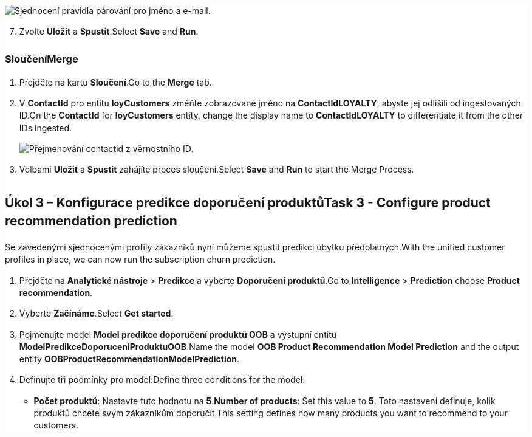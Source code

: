    ![Sjednocení pravidla párování pro jméno a e-mail.](media/unify-match-rule.png)

7. <span data-ttu-id="4f1a9-173">Zvolte **Uložit** a **Spustit**.</span><span class="sxs-lookup"><span data-stu-id="4f1a9-173">Select **Save** and **Run**.</span></span>

### <a name="merge"></a><span data-ttu-id="4f1a9-174">Sloučení</span><span class="sxs-lookup"><span data-stu-id="4f1a9-174">Merge</span></span>

1. <span data-ttu-id="4f1a9-175">Přejděte na kartu **Sloučení**.</span><span class="sxs-lookup"><span data-stu-id="4f1a9-175">Go to the **Merge** tab.</span></span>

1. <span data-ttu-id="4f1a9-176">V **ContactId** pro entitu **loyCustomers** změňte zobrazované jméno na **ContactIdLOYALTY**, abyste jej odlišili od ingestovaných ID.</span><span class="sxs-lookup"><span data-stu-id="4f1a9-176">On the **ContactId** for **loyCustomers** entity, change the display name to **ContactIdLOYALTY** to differentiate it from the other IDs ingested.</span></span>

   ![Přejmenování contactid z věrnostního ID.](media/unify-merge-contactid.png)

1. <span data-ttu-id="4f1a9-178">Volbami **Uložit** a **Spustit** zahájíte proces sloučení.</span><span class="sxs-lookup"><span data-stu-id="4f1a9-178">Select **Save** and **Run** to start the Merge Process.</span></span>

## <a name="task-3---configure-product-recommendation-prediction"></a><span data-ttu-id="4f1a9-179">Úkol 3 – Konfigurace predikce doporučení produktů</span><span class="sxs-lookup"><span data-stu-id="4f1a9-179">Task 3 - Configure product recommendation prediction</span></span>

<span data-ttu-id="4f1a9-180">Se zavedenými sjednocenými profily zákazníků nyní můžeme spustit predikci úbytku předplatných.</span><span class="sxs-lookup"><span data-stu-id="4f1a9-180">With the unified customer profiles in place, we can now run the subscription churn prediction.</span></span>

1. <span data-ttu-id="4f1a9-181">Přejděte na **Analytické nástroje** > **Predikce** a vyberte **Doporučení produktů**.</span><span class="sxs-lookup"><span data-stu-id="4f1a9-181">Go to **Intelligence** > **Prediction** choose **Product recommendation**.</span></span>

1. <span data-ttu-id="4f1a9-182">Vyberte **Začínáme**.</span><span class="sxs-lookup"><span data-stu-id="4f1a9-182">Select **Get started**.</span></span>

1. <span data-ttu-id="4f1a9-183">Pojmenujte model **Model predikce doporučení produktů OOB** a výstupní entitu **ModelPredikceDoporuceniProduktuOOB**.</span><span class="sxs-lookup"><span data-stu-id="4f1a9-183">Name the model **OOB Product Recommendation Model Prediction** and the output entity **OOBProductRecommendationModelPrediction**.</span></span>

1. <span data-ttu-id="4f1a9-184">Definujte tři podmínky pro model:</span><span class="sxs-lookup"><span data-stu-id="4f1a9-184">Define three conditions for the model:</span></span>

   - <span data-ttu-id="4f1a9-185">**Počet produktů**: Nastavte tuto hodnotu na **5**.</span><span class="sxs-lookup"><span data-stu-id="4f1a9-185">**Number of products**: Set this value to **5**.</span></span> <span data-ttu-id="4f1a9-186">Toto nastavení definuje, kolik produktů chcete svým zákazníkům doporučit.</span><span class="sxs-lookup"><span data-stu-id="4f1a9-186">This setting defines how many products you want to recommend to your customers.</span></span>
